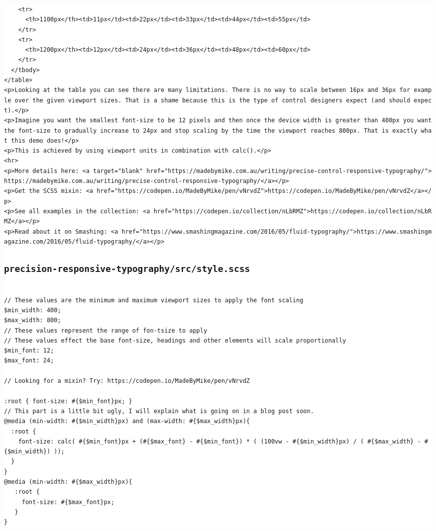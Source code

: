 ```
    <tr>
      <th>1100px</th><td>11px</td><td>22px</td><td>33px</td><td>44px</td><td>55px</td>
    </tr>
    <tr>
      <th>1200px</th><td>12px</td><td>24px</td><td>36px</td><td>48px</td><td>60px</td>
    </tr>
  </tbody>
</table>
<p>Looking at the table you can see there are many limitations. There is no way to scale between 16px and 36px for example over the given viewport sizes. That is a shame because this is the type of control designers expect (and should expect).</p>
<p>Imagine you want the smallest font-size to be 12 pixels and then once the device width is greater than 400px you want the font-size to gradually increase to 24px and stop scaling by the time the viewport reaches 800px. That is exactly what this demo does!</p>
<p>This is achieved by using viewport units in combination with calc().</p>
<hr>
<p>More details here: <a target="blank" href="https://madebymike.com.au/writing/precise-control-responsive-typography/">https://madebymike.com.au/writing/precise-control-responsive-typography/</a></p>
<p>Get the SCSS mixin: <a href="https://codepen.io/MadeByMike/pen/vNrvdZ">https://codepen.io/MadeByMike/pen/vNrvdZ</a></p>
<p>See all examples in the collection: <a href="https://codepen.io/collection/nLbRMZ">https://codepen.io/collection/nLbRMZ</a></p>
<p>Read about it on Smashing: <a href="https://www.smashingmagazine.com/2016/05/fluid-typography/">https://www.smashingmagazine.com/2016/05/fluid-typography/</a></p>

```

## `precision-responsive-typography/src/style.scss`
```

// These values are the minimum and maximum viewport sizes to apply the font scaling
$min_width: 400;
$max_width: 800;
// These values represent the range of fon-tsize to apply
// These values effect the base font-size, headings and other elements will scale proportionally
$min_font: 12;
$max_font: 24; 

// Looking for a mixin? Try: https://codepen.io/MadeByMike/pen/vNrvdZ

:root { font-size: #{$min_font}px; }
// This part is a little bit ugly, I will explain what is going on in a blog post soon.
@media (min-width: #{$min_width}px) and (max-width: #{$max_width}px){
  :root { 
    font-size: calc( #{$min_font}px + (#{$max_font} - #{$min_font}) * ( (100vw - #{$min_width}px) / ( #{$max_width} - #{$min_width}) ));
  }
}
@media (min-width: #{$max_width}px){
   :root { 
     font-size: #{$max_font}px;
   }
}
```

